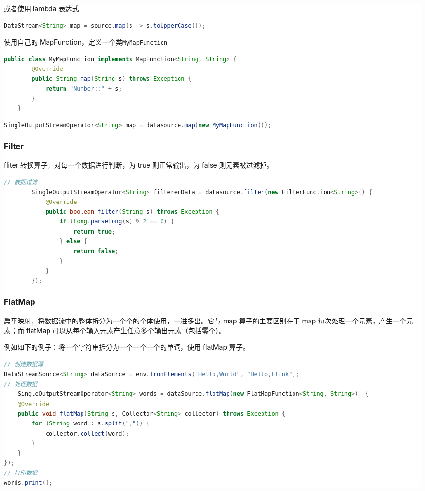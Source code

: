 或者使用 lambda 表达式

```java
DataStream<String> map = source.map(s -> s.toUpperCase());
```

使用自己的 MapFunction，定义一个类`MyMapFunction`

```java
public class MyMapFunction implements MapFunction<String, String> {
        @Override
        public String map(String s) throws Exception {
            return "Number::" + s;
        }
    }
```

```java
SingleOutputStreamOperator<String> map = datasource.map(new MyMapFunction());
```

### Filter

fliter 转换算子，对每一个数据进行判断，为 true 则正常输出，为 false 则元素被过滤掉。

```java
// 数据过滤
        SingleOutputStreamOperator<String> filteredData = datasource.filter(new FilterFunction<String>() {
            @Override
            public boolean filter(String s) throws Exception {
                if (Long.parseLong(s) % 2 == 0) {
                    return true;
                } else {
                    return false;
                }
            }
        });
```

### FlatMap

扁平映射，将数据流中的整体拆分为一个个的个体使用，一进多出。它与 map 算子的主要区别在于 map 每次处理一个元素，产生一个元素；而 flatMap 可以从每个输入元素产生任意多个输出元素（包括零个）。

例如如下的例子：将一个字符串拆分为一个一个一个的单词，使用 flatMap 算子。

```java
// 创建数据源
DataStreamSource<String> dataSource = env.fromElements("Hello,World", "Hello,Flink");
// 处理数据
    SingleOutputStreamOperator<String> words = dataSource.flatMap(new FlatMapFunction<String, String>() {
    @Override
    public void flatMap(String s, Collector<String> collector) throws Exception {
        for (String word : s.split(",")) {
            collector.collect(word);
        }
    }
});
// 打印数据
words.print();
```
